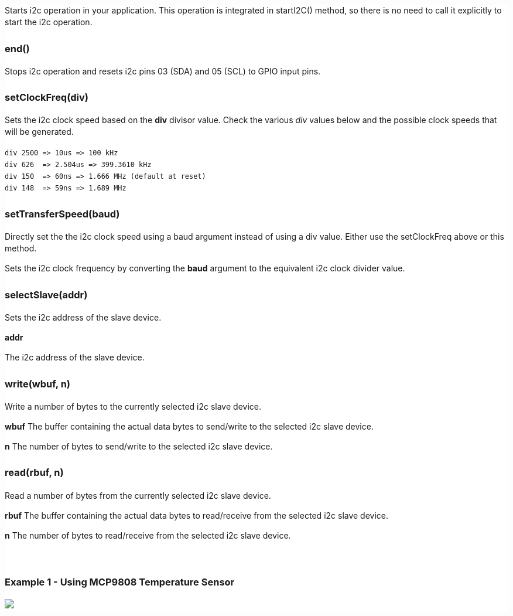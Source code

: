 Starts i2c operation in your application.
This operation is integrated in startI2C() method, so there is no need to call it explicitly to start the i2c operation.

### end()

Stops i2c operation and resets i2c pins 03 (SDA) and 05 (SCL) to GPIO input pins.

### setClockFreq(div)

Sets the i2c clock speed based on the **div** divisor value. Check the various *div* values below and the possible clock speeds that will be generated.
```code
div 2500 => 10us => 100 kHz
div 626  => 2.504us => 399.3610 kHz
div 150  => 60ns => 1.666 MHz (default at reset)
div 148  => 59ns => 1.689 MHz
```

### setTransferSpeed(baud)

Directly set the the i2c clock speed using a baud argument instead of using a div value. Either use the setClockFreq above or this method. 

Sets the i2c clock frequency by converting the **baud** argument to the equivalent i2c clock divider value.

### selectSlave(addr)

Sets the i2c address of the slave device.

**addr**

The i2c address of the slave device.

### write(wbuf, n)

Write a number of bytes to the currently selected i2c slave device.

**wbuf** The buffer containing the actual data bytes to send/write to the selected i2c slave device.

**n**	The number of bytes to send/write to the selected i2c slave device.

### read(rbuf, n)

Read a number of bytes from the currently selected i2c slave device.

**rbuf** The buffer containing the actual data bytes to read/receive from the selected i2c slave device.

**n**	The number of bytes to read/receive from the selected i2c slave device.

<br>

### Example 1 - Using MCP9808 Temperature Sensor
![](https://raw.githubusercontent.com/EdoLabs/src3/master/i2c-example.svg?sanitize=true)
